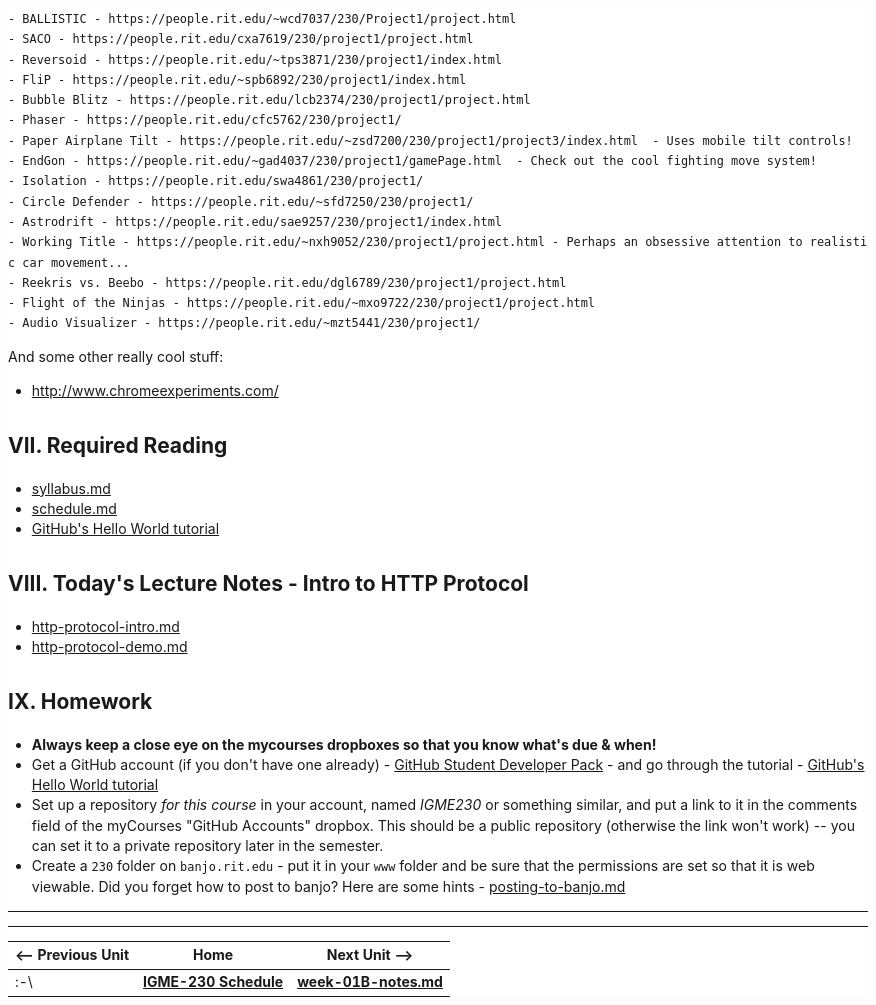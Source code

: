     - BALLISTIC - https://people.rit.edu/~wcd7037/230/Project1/project.html
    - SACO - https://people.rit.edu/cxa7619/230/project1/project.html
    - Reversoid - https://people.rit.edu/~tps3871/230/project1/index.html
    - FliP - https://people.rit.edu/~spb6892/230/project1/index.html
    - Bubble Blitz - https://people.rit.edu/lcb2374/230/project1/project.html
    - Phaser - https://people.rit.edu/cfc5762/230/project1/
    - Paper Airplane Tilt - https://people.rit.edu/~zsd7200/230/project1/project3/index.html  - Uses mobile tilt controls!
    - EndGon - https://people.rit.edu/~gad4037/230/project1/gamePage.html  - Check out the cool fighting move system!
    - Isolation - https://people.rit.edu/swa4861/230/project1/
    - Circle Defender - https://people.rit.edu/~sfd7250/230/project1/
    - Astrodrift - https://people.rit.edu/sae9257/230/project1/index.html
    - Working Title - https://people.rit.edu/~nxh9052/230/project1/project.html - Perhaps an obsessive attention to realistic car movement...
    - Reekris vs. Beebo - https://people.rit.edu/dgl6789/230/project1/project.html
    - Flight of the Ninjas - https://people.rit.edu/~mxo9722/230/project1/project.html
    - Audio Visualizer - https://people.rit.edu/~mzt5441/230/project1/

And some other really cool stuff:
- http://www.chromeexperiments.com/

## VII. Required Reading
* [syllabus.md](../syllabus.md)
* [schedule.md](../schedule.md)
* [GitHub's Hello World tutorial](https://guides.github.com/activities/hello-world/)

## VIII. Today's Lecture Notes - Intro to HTTP Protocol
* [http-protocol-intro.md](https://github.com/tonethar/IGME-230-Master/tree/master/notes/http-protocol-intro.md)
* [http-protocol-demo.md](https://github.com/tonethar/IGME-230-Master/tree/master/notes/http-protocol-demo.md)

## IX. Homework
- **Always keep a close eye on the mycourses dropboxes so that you know what's due & when!**
- Get a GitHub account (if you don't have one already) - [GitHub Student Developer Pack](https://education.github.com/pack) - and go through the tutorial - [GitHub's Hello World tutorial](https://guides.github.com/activities/hello-world/)
- Set up a repository *for this course* in your account, named *IGME230* or something similar, and put a link to it in the comments field of the myCourses "GitHub Accounts" dropbox. This should be a public repository (otherwise the link won't work) -- you can set it to a private repository later in the semester.
- Create a `230` folder on `banjo.rit.edu` - put it in your `www` folder and be sure that the permissions are set so that it is web viewable. Did you forget how to post to banjo? Here are some hints - [posting-to-banjo.md](https://github.com/tonethar/IGME-230-Master/blob/master/notes/posting-to-banjo.md)

<hr><hr>


| <-- Previous Unit | Home | Next Unit -->
| --- | --- | --- 
|   :-\  |  [**IGME-230 Schedule**](../schedule.md) | [**week-01B-notes.md**](week-01B-notes.md)

